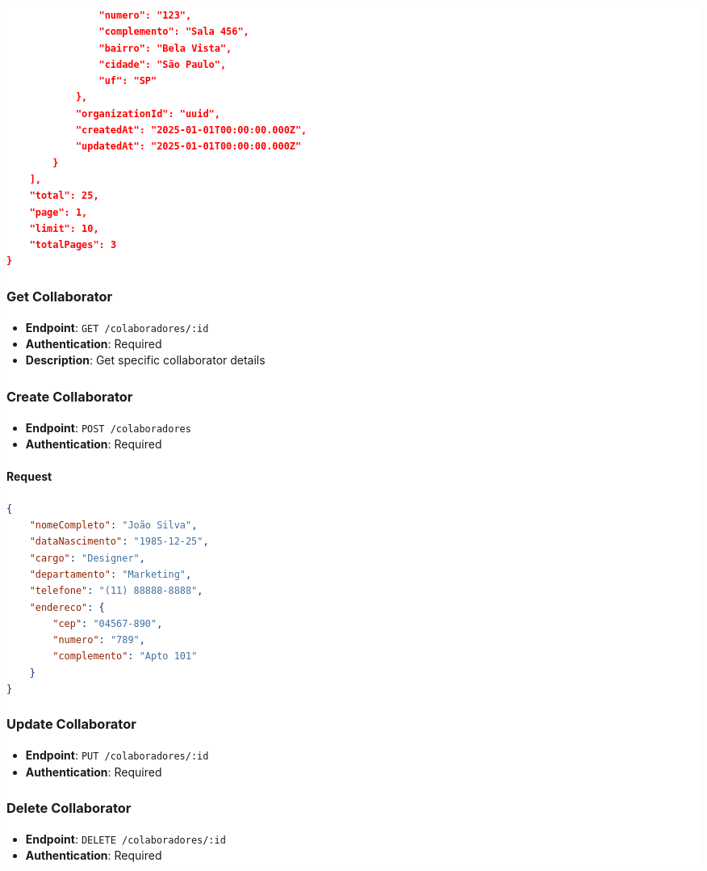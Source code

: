 ```json
                "numero": "123",
                "complemento": "Sala 456",
                "bairro": "Bela Vista",
                "cidade": "São Paulo",
                "uf": "SP"
            },
            "organizationId": "uuid",
            "createdAt": "2025-01-01T00:00:00.000Z",
            "updatedAt": "2025-01-01T00:00:00.000Z"
        }
    ],
    "total": 25,
    "page": 1,
    "limit": 10,
    "totalPages": 3
}
```

### Get Collaborator
- **Endpoint**: `GET /colaboradores/:id`
- **Authentication**: Required
- **Description**: Get specific collaborator details

### Create Collaborator
- **Endpoint**: `POST /colaboradores`
- **Authentication**: Required

#### Request
```json
{
    "nomeCompleto": "João Silva",
    "dataNascimento": "1985-12-25",
    "cargo": "Designer",
    "departamento": "Marketing",
    "telefone": "(11) 88888-8888",
    "endereco": {
        "cep": "04567-890",
        "numero": "789",
        "complemento": "Apto 101"
    }
}
```

### Update Collaborator
- **Endpoint**: `PUT /colaboradores/:id`
- **Authentication**: Required

### Delete Collaborator
- **Endpoint**: `DELETE /colaboradores/:id`
- **Authentication**: Required
